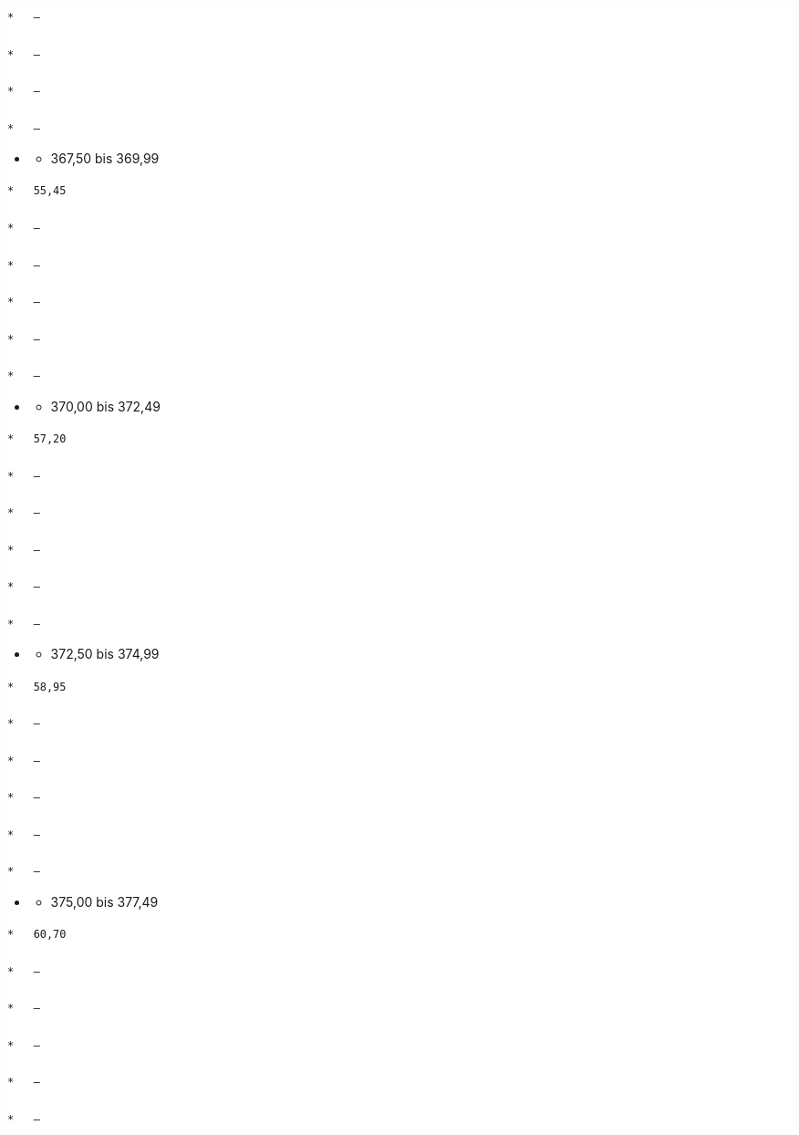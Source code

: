     *   –

    *   –

    *   –

    *   –


*    *   367,50 bis 369,99

    *   55,45

    *   –

    *   –

    *   –

    *   –

    *   –


*    *   370,00 bis 372,49

    *   57,20

    *   –

    *   –

    *   –

    *   –

    *   –


*    *   372,50 bis 374,99

    *   58,95

    *   –

    *   –

    *   –

    *   –

    *   –


*    *   375,00 bis 377,49

    *   60,70

    *   –

    *   –

    *   –

    *   –

    *   –
